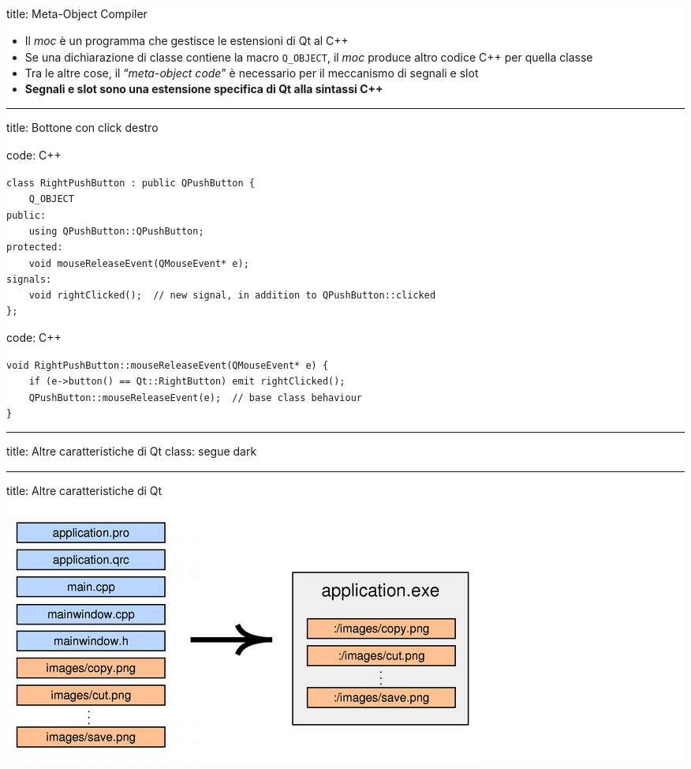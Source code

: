 title: Meta-Object Compiler

- Il *moc* è un programma che gestisce le estensioni di Qt al C++
- Se una dichiarazione di classe contiene la macro `Q_OBJECT`, il *moc* produce altro codice C++ per quella classe
- Tra le altre cose, il “*meta-object code*” è necessario per il meccanismo di segnali e slot
- **Segnali e slot sono una estensione specifica di Qt alla sintassi C++**

---

title: Bottone con click destro

code: C++

    class RightPushButton : public QPushButton {
        Q_OBJECT
    public:
        using QPushButton::QPushButton;
    protected:
        void mouseReleaseEvent(QMouseEvent* e);
    signals:
        void rightClicked();  // new signal, in addition to QPushButton::clicked
    };
    
code: C++
    
    void RightPushButton::mouseReleaseEvent(QMouseEvent* e) {
        if (e->button() == Qt::RightButton) emit rightClicked();
        QPushButton::mouseReleaseEvent(e);  // base class behaviour
    }
        
---

title: Altre caratteristiche di Qt
class: segue dark

---

title: Altre caratteristiche di Qt

![](images/qt/resources.png)
